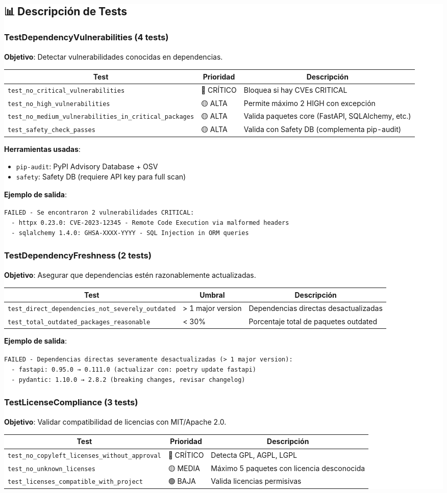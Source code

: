 ## 📊 Descripción de Tests

### TestDependencyVulnerabilities (4 tests)

**Objetivo**: Detectar vulnerabilidades conocidas en dependencias.

| Test | Prioridad | Descripción |
|------|-----------|-------------|
| `test_no_critical_vulnerabilities` | 🔴 CRÍTICO | Bloquea si hay CVEs CRITICAL |
| `test_no_high_vulnerabilities` | 🟡 ALTA | Permite máximo 2 HIGH con excepción |
| `test_no_medium_vulnerabilities_in_critical_packages` | 🟡 ALTA | Valida paquetes core (FastAPI, SQLAlchemy, etc.) |
| `test_safety_check_passes` | 🟡 ALTA | Valida con Safety DB (complementa pip-audit) |

**Herramientas usadas**:
- `pip-audit`: PyPI Advisory Database + OSV
- `safety`: Safety DB (requiere API key para full scan)

**Ejemplo de salida**:
```
FAILED - Se encontraron 2 vulnerabilidades CRITICAL:
  - httpx 0.23.0: CVE-2023-12345 - Remote Code Execution via malformed headers
  - sqlalchemy 1.4.0: GHSA-XXXX-YYYY - SQL Injection in ORM queries
```

### TestDependencyFreshness (2 tests)

**Objetivo**: Asegurar que dependencias estén razonablemente actualizadas.

| Test | Umbral | Descripción |
|------|--------|-------------|
| `test_direct_dependencies_not_severely_outdated` | > 1 major version | Dependencias directas desactualizadas |
| `test_total_outdated_packages_reasonable` | < 30% | Porcentaje total de paquetes outdated |

**Ejemplo de salida**:
```
FAILED - Dependencias directas severamente desactualizadas (> 1 major version):
  - fastapi: 0.95.0 → 0.111.0 (actualizar con: poetry update fastapi)
  - pydantic: 1.10.0 → 2.8.2 (breaking changes, revisar changelog)
```

### TestLicenseCompliance (3 tests)

**Objetivo**: Validar compatibilidad de licencias con MIT/Apache 2.0.

| Test | Prioridad | Descripción |
|------|-----------|-------------|
| `test_no_copyleft_licenses_without_approval` | 🔴 CRÍTICO | Detecta GPL, AGPL, LGPL |
| `test_no_unknown_licenses` | 🟡 MEDIA | Máximo 5 paquetes con licencia desconocida |
| `test_licenses_compatible_with_project` | 🟢 BAJA | Valida licencias permisivas |
